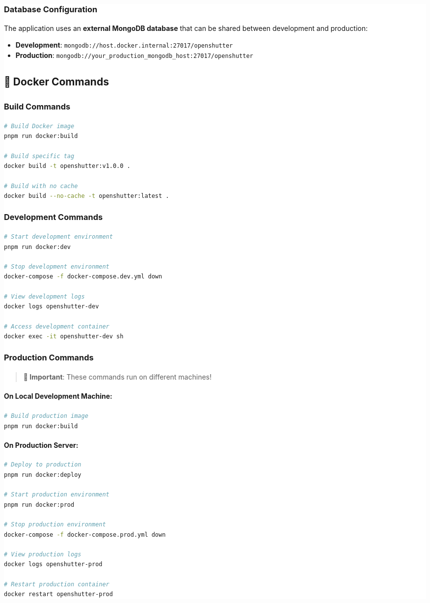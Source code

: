 ### **Database Configuration**

The application uses an **external MongoDB database** that can be shared between development and production:

- **Development**: `mongodb://host.docker.internal:27017/openshutter`
- **Production**: `mongodb://your_production_mongodb_host:27017/openshutter`

## 🐳 **Docker Commands**

### **Build Commands**
```bash
# Build Docker image
pnpm run docker:build

# Build specific tag
docker build -t openshutter:v1.0.0 .

# Build with no cache
docker build --no-cache -t openshutter:latest .
```

### **Development Commands**
```bash
# Start development environment
pnpm run docker:dev

# Stop development environment
docker-compose -f docker-compose.dev.yml down

# View development logs
docker logs openshutter-dev

# Access development container
docker exec -it openshutter-dev sh
```

### **Production Commands**

> **📍 Important**: These commands run on different machines!

#### **On Local Development Machine:**
```bash
# Build production image
pnpm run docker:build
```

#### **On Production Server:**
```bash
# Deploy to production
pnpm run docker:deploy

# Start production environment
pnpm run docker:prod

# Stop production environment
docker-compose -f docker-compose.prod.yml down

# View production logs
docker logs openshutter-prod

# Restart production container
docker restart openshutter-prod
```
